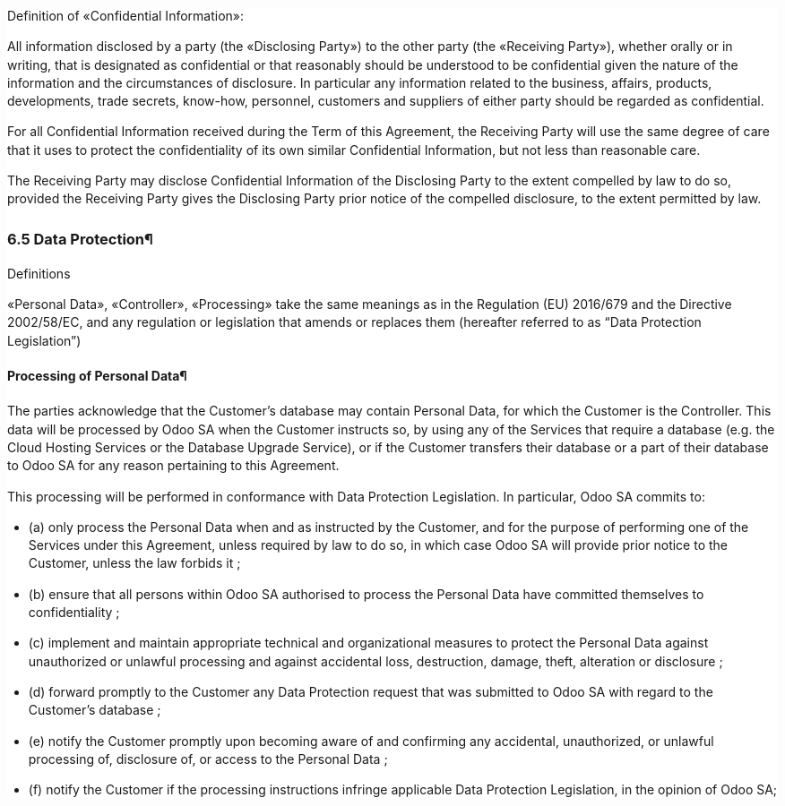 Definition of «Confidential Information»:
    

All information disclosed by a party (the «Disclosing Party») to the other party (the «Receiving Party»), whether orally or in writing, that is designated as confidential or that reasonably should be understood to be confidential given the nature of the information and the circumstances of disclosure. In particular any information related to the business, affairs, products, developments, trade secrets, know-how, personnel, customers and suppliers of either party should be regarded as confidential.

For all Confidential Information received during the Term of this Agreement, the Receiving Party will use the same degree of care that it uses to protect the confidentiality of its own similar Confidential Information, but not less than reasonable care.

The Receiving Party may disclose Confidential Information of the Disclosing Party to the extent compelled by law to do so, provided the Receiving Party gives the Disclosing Party prior notice of the compelled disclosure, to the extent permitted by law.

### 6.5 Data Protection¶

Definitions
    

«Personal Data», «Controller», «Processing» take the same meanings as in the Regulation (EU) 2016/679 and the Directive 2002/58/EC, and any regulation or legislation that amends or replaces them (hereafter referred to as “Data Protection Legislation”)

#### Processing of Personal Data¶

The parties acknowledge that the Customer’s database may contain Personal Data, for which the Customer is the Controller. This data will be processed by Odoo SA when the Customer instructs so, by using any of the Services that require a database (e.g. the Cloud Hosting Services or the Database Upgrade Service), or if the Customer transfers their database or a part of their database to Odoo SA for any reason pertaining to this Agreement.

This processing will be performed in conformance with Data Protection Legislation. In particular, Odoo SA commits to:

  * (a) only process the Personal Data when and as instructed by the Customer, and for the purpose of performing one of the Services under this Agreement, unless required by law to do so, in which case Odoo SA will provide prior notice to the Customer, unless the law forbids it ;

  * (b) ensure that all persons within Odoo SA authorised to process the Personal Data have committed themselves to confidentiality ;

  * (c) implement and maintain appropriate technical and organizational measures to protect the Personal Data against unauthorized or unlawful processing and against accidental loss, destruction, damage, theft, alteration or disclosure ;

  * (d) forward promptly to the Customer any Data Protection request that was submitted to Odoo SA with regard to the Customer’s database ;

  * (e) notify the Customer promptly upon becoming aware of and confirming any accidental, unauthorized, or unlawful processing of, disclosure of, or access to the Personal Data ;

  * (f) notify the Customer if the processing instructions infringe applicable Data Protection Legislation, in the opinion of Odoo SA;

